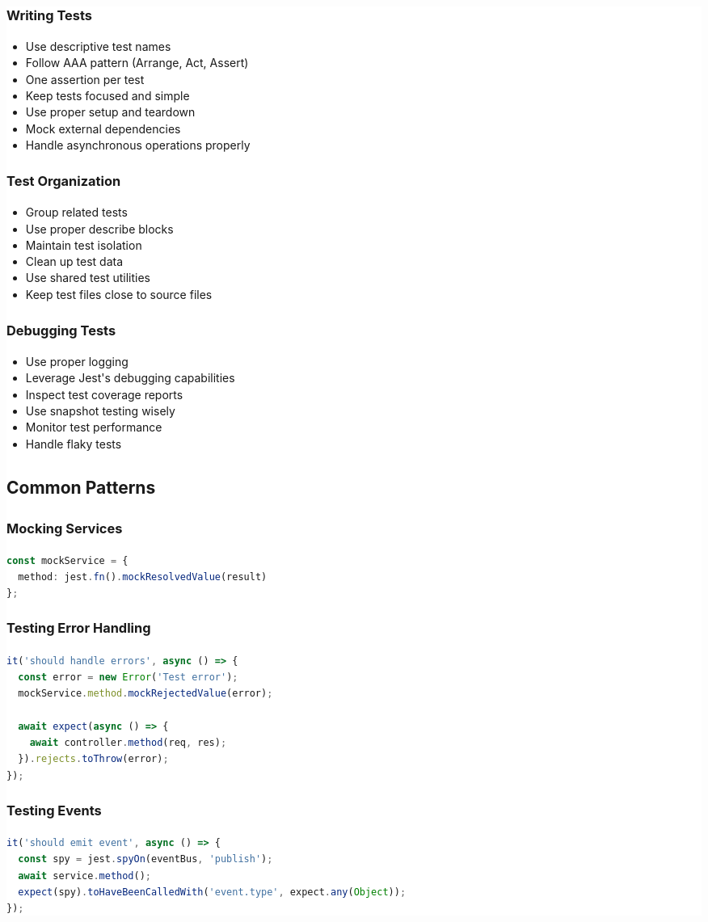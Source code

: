 ### Writing Tests
- Use descriptive test names
- Follow AAA pattern (Arrange, Act, Assert)
- One assertion per test
- Keep tests focused and simple
- Use proper setup and teardown
- Mock external dependencies
- Handle asynchronous operations properly

### Test Organization
- Group related tests
- Use proper describe blocks
- Maintain test isolation
- Clean up test data
- Use shared test utilities
- Keep test files close to source files

### Debugging Tests
- Use proper logging
- Leverage Jest's debugging capabilities
- Inspect test coverage reports
- Use snapshot testing wisely
- Monitor test performance
- Handle flaky tests

## Common Patterns

### Mocking Services
```typescript
const mockService = {
  method: jest.fn().mockResolvedValue(result)
};
```

### Testing Error Handling
```typescript
it('should handle errors', async () => {
  const error = new Error('Test error');
  mockService.method.mockRejectedValue(error);
  
  await expect(async () => {
    await controller.method(req, res);
  }).rejects.toThrow(error);
});
```

### Testing Events
```typescript
it('should emit event', async () => {
  const spy = jest.spyOn(eventBus, 'publish');
  await service.method();
  expect(spy).toHaveBeenCalledWith('event.type', expect.any(Object));
}); 